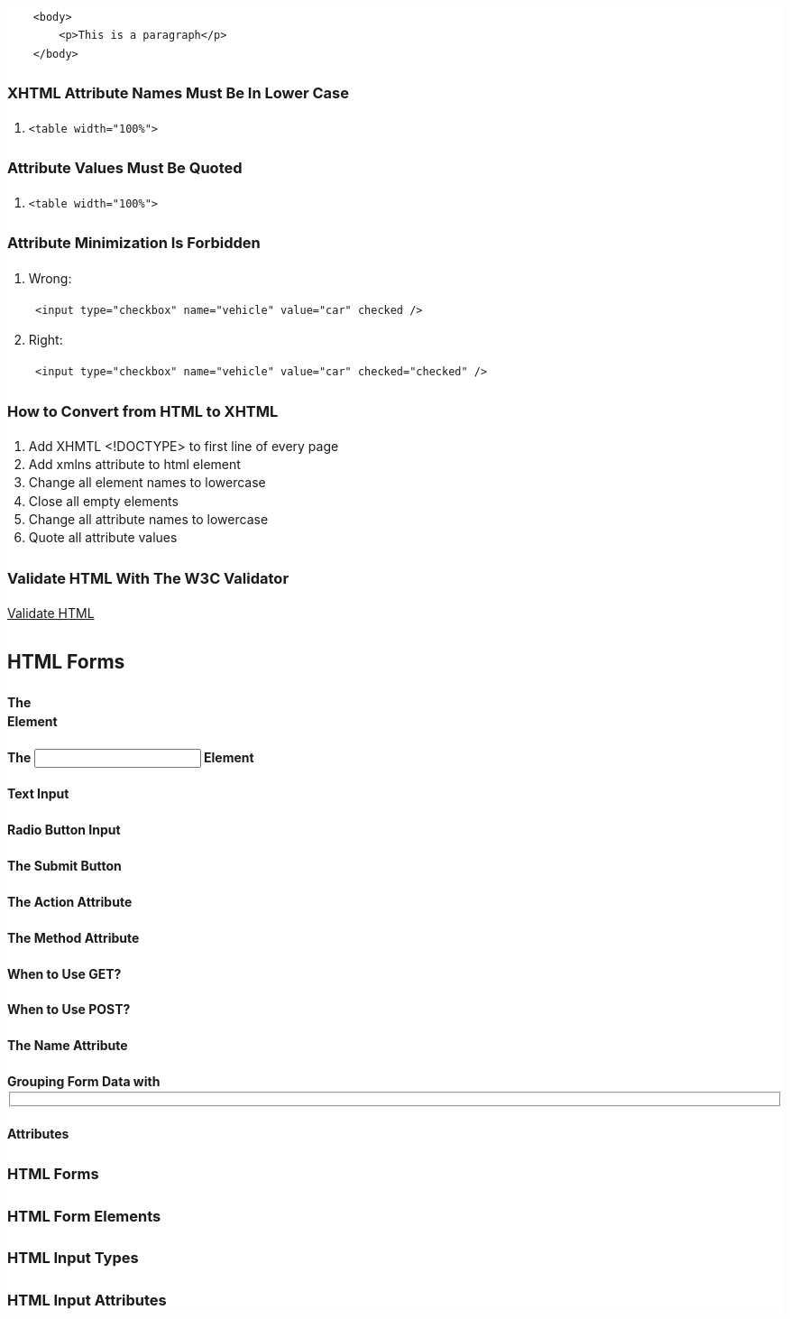 		<body>
			<p>This is a paragraph</p>
		</body>

### XHTML Attribute Names Must Be In Lower Case ###
1. `<table width="100%">`

### Attribute Values Must Be Quoted ###
1. `<table width="100%">`

### Attribute Minimization Is Forbidden ###
1. Wrong:
	
		<input type="checkbox" name="vehicle" value="car" checked />

2. Right:

		<input type="checkbox" name="vehicle" value="car" checked="checked" />

### How to Convert from HTML to XHTML ###
1. Add XHMTL <!DOCTYPE> to first line of every page
2. Add xmlns attribute to html element
3. Change all element names to lowercase
4. Close all empty elements
5. Change all attribute names to lowercase
6. Quote all attribute values

### Validate HTML With The W3C Validator ###
[Validate HTML](https://www.w3schools.com/html/html_xhtml.asp)

## HTML Forms ##
#### The <form> Element ####
#### The <input> Element ####
#### Text Input ####
#### Radio Button Input ####
#### The Submit Button ####
#### The Action Attribute ####
#### The Method Attribute ####
#### When to Use GET? ####
#### When to Use POST? ####
#### The Name Attribute ####
#### Grouping Form Data with <fieldset> ####
#### <form> Attributes ####

### HTML Forms ###
### HTML Form Elements ###
### HTML Input Types ###
### HTML Input Attributes ###
